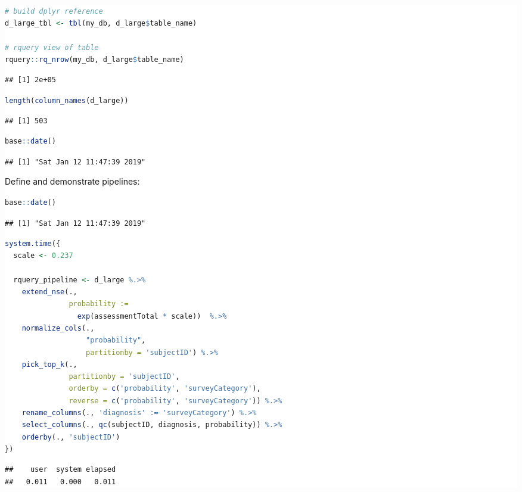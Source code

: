 ``` r
# build dplyr reference
d_large_tbl <- tbl(my_db, d_large$table_name)

# rquery view of table
rquery::rq_nrow(my_db, d_large$table_name)
```

    ## [1] 2e+05

``` r
length(column_names(d_large))
```

    ## [1] 503

``` r
base::date()
```

    ## [1] "Sat Jan 12 11:47:39 2019"

Define and demonstrate pipelines:

``` r
base::date()
```

    ## [1] "Sat Jan 12 11:47:39 2019"

``` r
system.time({
  scale <- 0.237
  
  rquery_pipeline <- d_large %.>%
    extend_nse(.,
               probability :=
                 exp(assessmentTotal * scale))  %.>% 
    normalize_cols(.,
                   "probability",
                   partitionby = 'subjectID') %.>%
    pick_top_k(.,
               partitionby = 'subjectID',
               orderby = c('probability', 'surveyCategory'),
               reverse = c('probability', 'surveyCategory')) %.>%
    rename_columns(., 'diagnosis' := 'surveyCategory') %.>%
    select_columns(., qc(subjectID, diagnosis, probability)) %.>%
    orderby(., 'subjectID') 
})
```

    ##    user  system elapsed 
    ##   0.011   0.000   0.011
